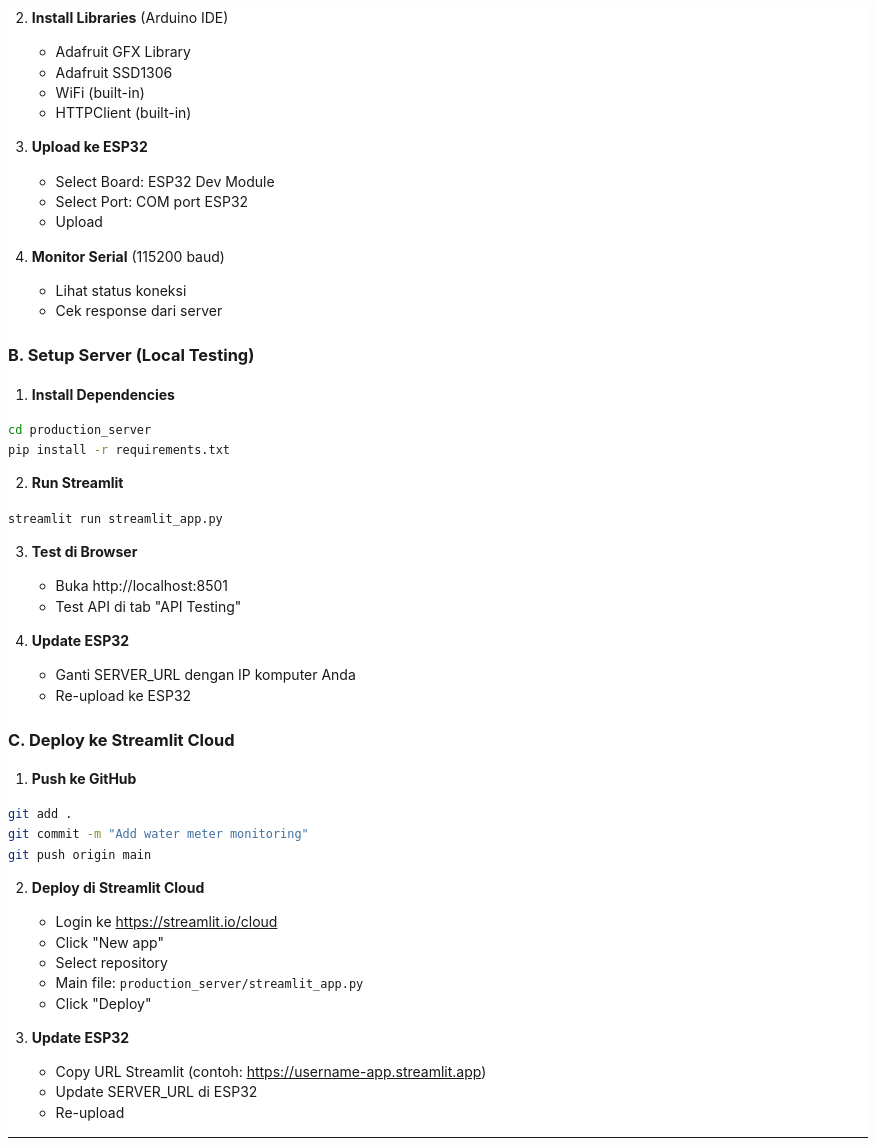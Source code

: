 2. **Install Libraries** (Arduino IDE)
   - Adafruit GFX Library
   - Adafruit SSD1306
   - WiFi (built-in)
   - HTTPClient (built-in)

3. **Upload ke ESP32**
   - Select Board: ESP32 Dev Module
   - Select Port: COM port ESP32
   - Upload

4. **Monitor Serial** (115200 baud)
   - Lihat status koneksi
   - Cek response dari server

### B. Setup Server (Local Testing)

1. **Install Dependencies**
```bash
cd production_server
pip install -r requirements.txt
```

2. **Run Streamlit**
```bash
streamlit run streamlit_app.py
```

3. **Test di Browser**
   - Buka http://localhost:8501
   - Test API di tab "API Testing"

4. **Update ESP32**
   - Ganti SERVER_URL dengan IP komputer Anda
   - Re-upload ke ESP32

### C. Deploy ke Streamlit Cloud

1. **Push ke GitHub**
```bash
git add .
git commit -m "Add water meter monitoring"
git push origin main
```

2. **Deploy di Streamlit Cloud**
   - Login ke https://streamlit.io/cloud
   - Click "New app"
   - Select repository
   - Main file: `production_server/streamlit_app.py`
   - Click "Deploy"

3. **Update ESP32**
   - Copy URL Streamlit (contoh: https://username-app.streamlit.app)
   - Update SERVER_URL di ESP32
   - Re-upload

---